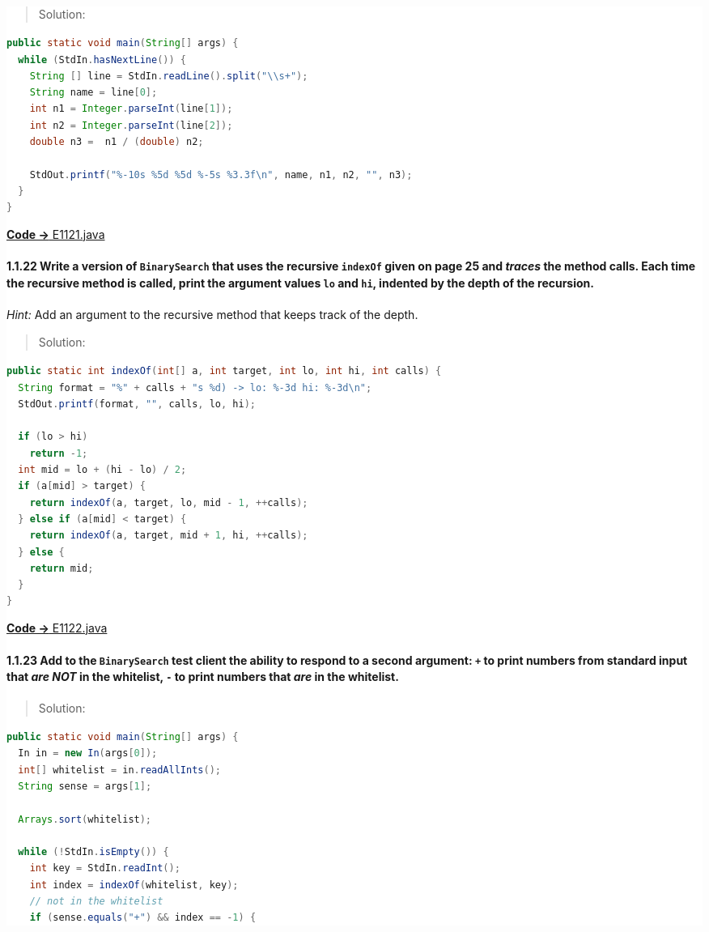 > Solution:

```java
public static void main(String[] args) {
  while (StdIn.hasNextLine()) {
    String [] line = StdIn.readLine().split("\\s+");
    String name = line[0];
    int n1 = Integer.parseInt(line[1]);
    int n2 = Integer.parseInt(line[2]);
    double n3 =  n1 / (double) n2;

    StdOut.printf("%-10s %5d %5d %-5s %3.3f\n", name, n1, n2, "", n3);
  }
}
```

[**Code ->** E1121.java](./E1121.java)

#### 1.1.22 Write a version of `BinarySearch` that uses the recursive `indexOf` given on page 25 and *traces* the method calls. Each time the recursive method is called, print the argument values `lo` and `hi`, indented by the depth of the recursion.

*Hint:* Add an argument to the recursive method that keeps track of the depth.

> Solution:

```java
public static int indexOf(int[] a, int target, int lo, int hi, int calls) {
  String format = "%" + calls + "s %d) -> lo: %-3d hi: %-3d\n";
  StdOut.printf(format, "", calls, lo, hi);

  if (lo > hi)
    return -1;
  int mid = lo + (hi - lo) / 2;
  if (a[mid] > target) {
    return indexOf(a, target, lo, mid - 1, ++calls);
  } else if (a[mid] < target) {
    return indexOf(a, target, mid + 1, hi, ++calls);
  } else {
    return mid;
  }
}
```

[**Code ->** E1122.java](./E1122.java)

#### 1.1.23 Add to the `BinarySearch` test client the ability to respond to a second argument: `+` to print numbers from standard input that *are NOT* in the whitelist, `-` to print numbers that *are* in the whitelist.

> Solution:

```java
public static void main(String[] args) {
  In in = new In(args[0]);
  int[] whitelist = in.readAllInts();
  String sense = args[1];

  Arrays.sort(whitelist);

  while (!StdIn.isEmpty()) {
    int key = StdIn.readInt();
    int index = indexOf(whitelist, key);
    // not in the whitelist
    if (sense.equals("+") && index == -1) {
```